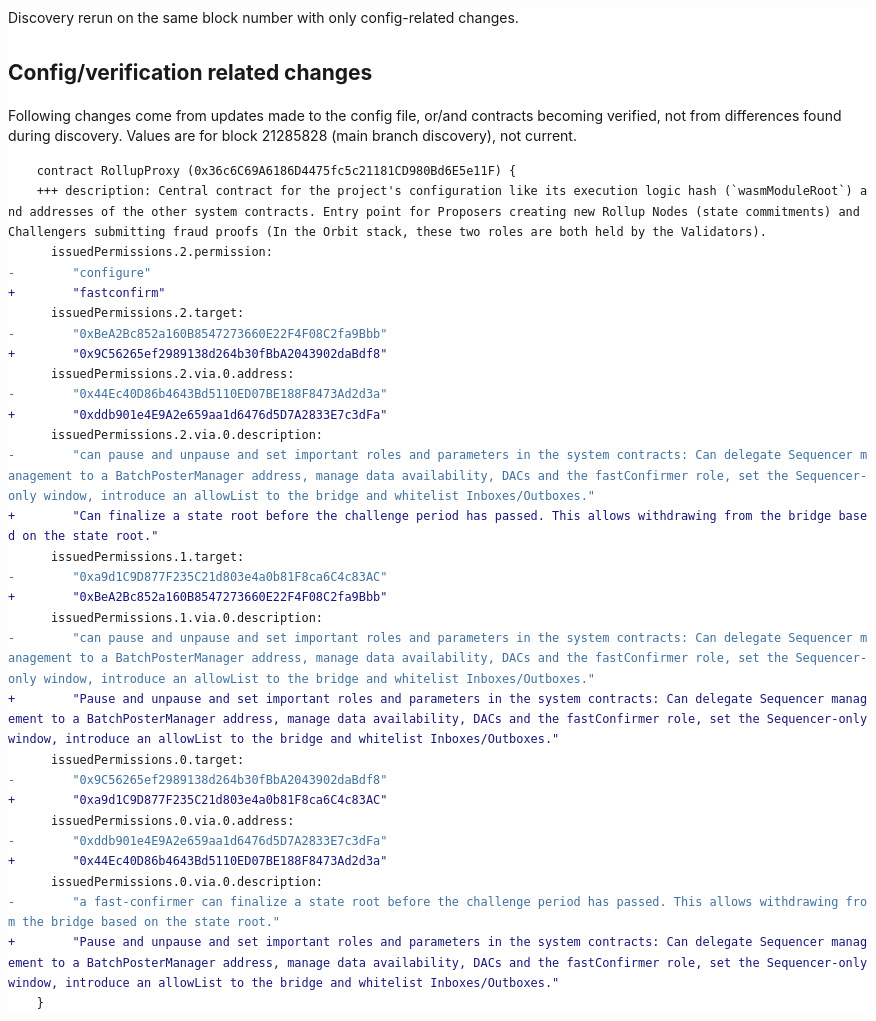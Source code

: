 Discovery rerun on the same block number with only config-related changes.

## Config/verification related changes

Following changes come from updates made to the config file,
or/and contracts becoming verified, not from differences found during
discovery. Values are for block 21285828 (main branch discovery), not current.

```diff
    contract RollupProxy (0x36c6C69A6186D4475fc5c21181CD980Bd6E5e11F) {
    +++ description: Central contract for the project's configuration like its execution logic hash (`wasmModuleRoot`) and addresses of the other system contracts. Entry point for Proposers creating new Rollup Nodes (state commitments) and Challengers submitting fraud proofs (In the Orbit stack, these two roles are both held by the Validators).
      issuedPermissions.2.permission:
-        "configure"
+        "fastconfirm"
      issuedPermissions.2.target:
-        "0xBeA2Bc852a160B8547273660E22F4F08C2fa9Bbb"
+        "0x9C56265ef2989138d264b30fBbA2043902daBdf8"
      issuedPermissions.2.via.0.address:
-        "0x44Ec40D86b4643Bd5110ED07BE188F8473Ad2d3a"
+        "0xddb901e4E9A2e659aa1d6476d5D7A2833E7c3dFa"
      issuedPermissions.2.via.0.description:
-        "can pause and unpause and set important roles and parameters in the system contracts: Can delegate Sequencer management to a BatchPosterManager address, manage data availability, DACs and the fastConfirmer role, set the Sequencer-only window, introduce an allowList to the bridge and whitelist Inboxes/Outboxes."
+        "Can finalize a state root before the challenge period has passed. This allows withdrawing from the bridge based on the state root."
      issuedPermissions.1.target:
-        "0xa9d1C9D877F235C21d803e4a0b81F8ca6C4c83AC"
+        "0xBeA2Bc852a160B8547273660E22F4F08C2fa9Bbb"
      issuedPermissions.1.via.0.description:
-        "can pause and unpause and set important roles and parameters in the system contracts: Can delegate Sequencer management to a BatchPosterManager address, manage data availability, DACs and the fastConfirmer role, set the Sequencer-only window, introduce an allowList to the bridge and whitelist Inboxes/Outboxes."
+        "Pause and unpause and set important roles and parameters in the system contracts: Can delegate Sequencer management to a BatchPosterManager address, manage data availability, DACs and the fastConfirmer role, set the Sequencer-only window, introduce an allowList to the bridge and whitelist Inboxes/Outboxes."
      issuedPermissions.0.target:
-        "0x9C56265ef2989138d264b30fBbA2043902daBdf8"
+        "0xa9d1C9D877F235C21d803e4a0b81F8ca6C4c83AC"
      issuedPermissions.0.via.0.address:
-        "0xddb901e4E9A2e659aa1d6476d5D7A2833E7c3dFa"
+        "0x44Ec40D86b4643Bd5110ED07BE188F8473Ad2d3a"
      issuedPermissions.0.via.0.description:
-        "a fast-confirmer can finalize a state root before the challenge period has passed. This allows withdrawing from the bridge based on the state root."
+        "Pause and unpause and set important roles and parameters in the system contracts: Can delegate Sequencer management to a BatchPosterManager address, manage data availability, DACs and the fastConfirmer role, set the Sequencer-only window, introduce an allowList to the bridge and whitelist Inboxes/Outboxes."
    }
```
